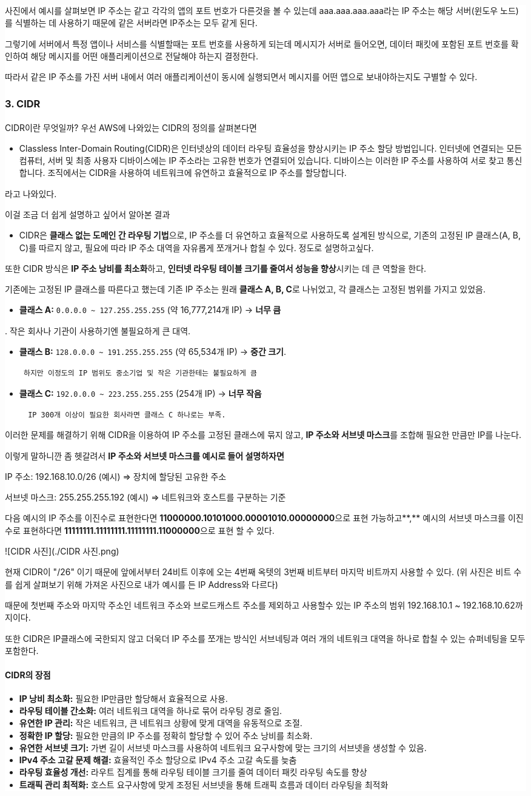 사진에서 예시를 살펴보면 IP 주소는 같고 각각의 앱의 포트 번호가 다른것을 볼 수 있는데 aaa.aaa.aaa.aaa라는 IP 주소는 해당 서버(윈도우 노드)를 식별하는 데 사용하기 때문에 같은 서버라면 IP주소는 모두 같게 된다.

그렇기에 서버에서 특정 앱이나 서비스를 식별할때는 포트 번호를 사용하게 되는데 메시지가 서버로 들어오면, 데이터 패킷에 포함된 포트 번호를 확인하여 해당 메시지를 어떤 애플리케이션으로 전달해야 하는지 결정한다.

따라서 같은 IP 주소를 가진 서버 내에서 여러 애플리케이션이 동시에 실행되면서 메시지를 어떤 앱으로 보내야하는지도 구별할 수 있다.

### 3. CIDR
CIDR이란 무엇일까? 우선 AWS에 나와있는 CIDR의 정의를 살펴본다면

- Classless Inter-Domain Routing(CIDR)은 인터넷상의 데이터 라우팅 효율성을 향상시키는 IP 주소 할당 방법입니다. 인터넷에 연결되는 모든 컴퓨터, 서버 및 최종 사용자 디바이스에는 IP 주소라는 고유한 번호가 연결되어 있습니다. 디바이스는 이러한 IP 주소를 사용하여 서로 찾고 통신합니다. 조직에서는 CIDR을 사용하여 네트워크에 유연하고 효율적으로 IP 주소를 할당합니다.

라고 나와있다.

이걸 조금 더 쉽게 설명하고 싶어서 알아본 결과

- CIDR은 **클래스 없는 도메인 간 라우팅 기법**으로, IP 주소를 더 유연하고 효율적으로 사용하도록 설계된 방식으로, 기존의 고정된 IP 클래스(A, B, C)를 따르지 않고, 필요에 따라 IP 주소 대역을 자유롭게 쪼개거나 합칠 수 있다. 정도로 설명하고싶다.

또한 CIDR 방식은 **IP 주소 낭비를 최소화**하고, **인터넷 라우팅 테이블 크기를 줄여서 성능을 향상**시키는 데 큰 역할을 한다.

기존에는 고정된 IP 클래스를 따른다고 했는데 기존 IP 주소는 원래 **클래스 A, B, C**로 나뉘었고, 각 클래스는 고정된 범위를 가지고 있었음.

- **클래스 A:** `0.0.0.0 ~ 127.255.255.255` (약 16,777,214개 IP)  → **너무 큼**

.       작은 회사나 기관이 사용하기엔 불필요하게 큰 대역.

- **클래스 B:** `128.0.0.0 ~ 191.255.255.255` (약 65,534개 IP)  → **중간 크기**.

       하지만 이정도의 IP 범위도 중소기업 및 작은 기관한테는 불필요하게 큼

- **클래스 C:** `192.0.0.0 ~ 223.255.255.255` (254개 IP) → **너무 작음**

        IP 300개 이상이 필요한 회사라면 클래스 C 하나로는 부족.

이러한 문제를 해결하기 위해 CIDR을 이용하여 IP 주소를 고정된 클래스에 묶지 않고, **IP 주소와 서브넷 마스크**를 조합해 필요한 만큼만 IP를 나눈다.

이렇게 말하니깐 좀 헷갈려서  **IP 주소와 서브넷 마스크를 예시로 들어 설명하자면**

IP 주소: 192.168.10.0/26 (예시) ⇒ 장치에 할당된 고유한 주소

서브넷 마스크: 255.255.255.192 (예시) ⇒ 네트워크와 호스트를 구분하는 기준

다음 예시의 IP 주소를 이진수로 표현한다면 **11000000.10101000.00001010.00000000**으로 표현 가능하고**,** 예시의 서브넷 마스크를 이진수로 표현하다면 **11111111.11111111.11111111.11000000**으로 표현 할 수 있다.

![CIDR 사진](./CIDR 사진.png)

현재 CIDR이 "/26" 이기 때문에 앞에서부터 24비트 이후에 오는 4번째 옥텟의 3번째 비트부터 마지막 비트까지  사용할 수 있다. (위 사진은 비트 수를 쉽게 살펴보기 위해 가져온 사진으로 내가 예시를 든 IP Address와 다르다)

때문에 첫번째 주소와 마지막 주소인 네트워크 주소와 브로드캐스트 주소를 제외하고 사용할수 있는 IP 주소의 범위 192.168.10.1 ~ 192.168.10.62까지이다.

또한 CIDR은 IP클래스에 국한되지 않고 더욱더 IP 주소를 쪼개는 방식인 서브네팅과 여러 개의 네트워크 대역을 하나로 합칠 수 있는 슈퍼네팅을 모두 포함한다.

#### CIDR의 장점

- **IP 낭비 최소화:** 필요한 IP만큼만 할당해서 효율적으로 사용.
- **라우팅 테이블 간소화:** 여러 네트워크 대역을 하나로 묶어 라우팅 경로 줄임.
- **유연한 IP 관리:** 작은 네트워크, 큰 네트워크 상황에 맞게 대역을 유동적으로 조절.
- **정확한 IP 할당:** 필요한 만큼의 IP 주소를 정확히 할당할 수 있어 주소 낭비를 최소화.
- **유연한 서브넷 크기:** 가변 길이 서브넷 마스크를 사용하여 네트워크 요구사항에 맞는 크기의 서브넷을 생성할 수 있음.
- **IPv4 주소 고갈 문제 해결:** 효율적인 주소 할당으로 IPv4 주소 고갈 속도를 늦춤
- **라우팅 효율성 개선:** 라우트 집계를 통해 라우팅 테이블 크기를 줄여 데이터 패킷 라우팅 속도를 향상
- **트래픽 관리 최적화:** 호스트 요구사항에 맞게 조정된 서브넷을 통해 트래픽 흐름과 데이터 라우팅을 최적화
